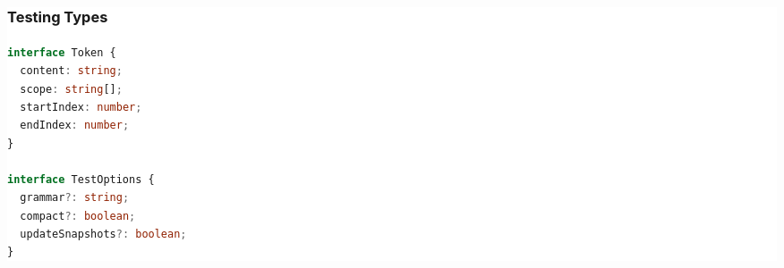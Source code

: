 ### Testing Types

```typescript
interface Token {
  content: string;
  scope: string[];
  startIndex: number;
  endIndex: number;
}

interface TestOptions {
  grammar?: string;
  compact?: boolean;
  updateSnapshots?: boolean;
}
``` 